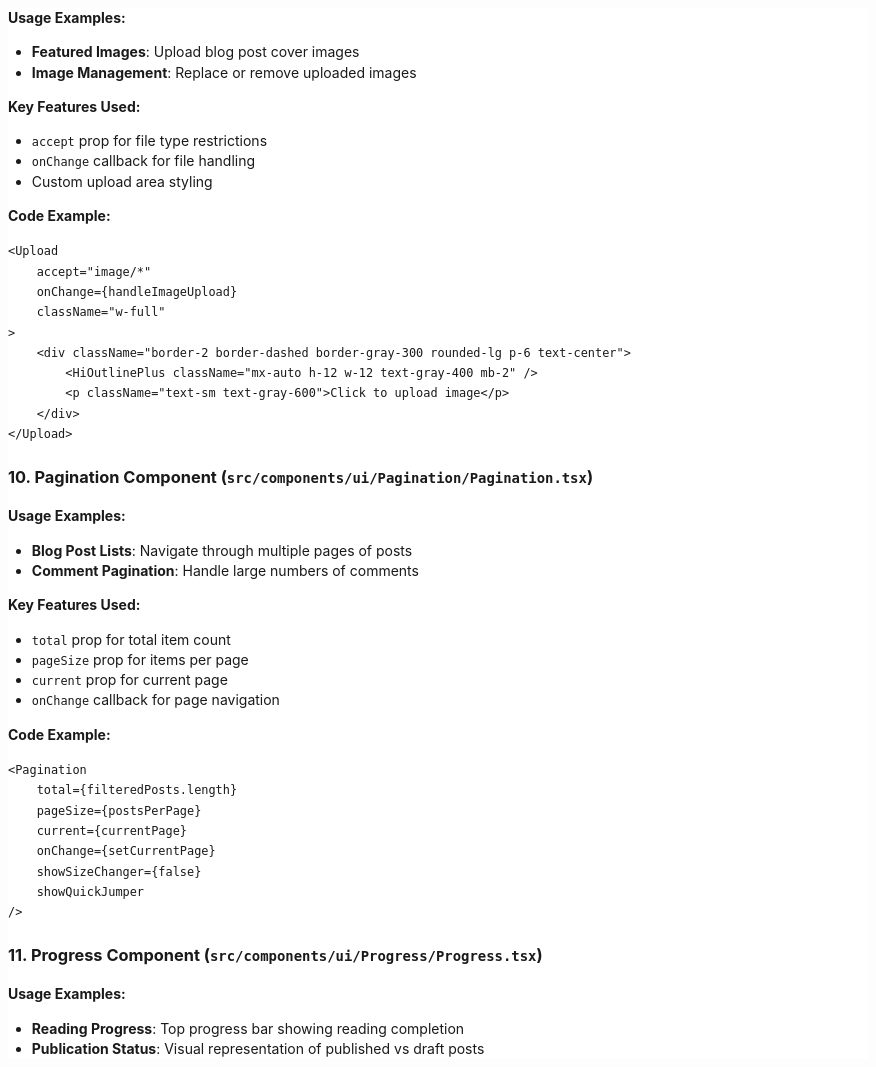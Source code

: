 **Usage Examples:**
- **Featured Images**: Upload blog post cover images
- **Image Management**: Replace or remove uploaded images

**Key Features Used:**
- `accept` prop for file type restrictions
- `onChange` callback for file handling
- Custom upload area styling

**Code Example:**
```tsx
<Upload
    accept="image/*"
    onChange={handleImageUpload}
    className="w-full"
>
    <div className="border-2 border-dashed border-gray-300 rounded-lg p-6 text-center">
        <HiOutlinePlus className="mx-auto h-12 w-12 text-gray-400 mb-2" />
        <p className="text-sm text-gray-600">Click to upload image</p>
    </div>
</Upload>
```

### 10. Pagination Component (`src/components/ui/Pagination/Pagination.tsx`)

**Usage Examples:**
- **Blog Post Lists**: Navigate through multiple pages of posts
- **Comment Pagination**: Handle large numbers of comments

**Key Features Used:**
- `total` prop for total item count
- `pageSize` prop for items per page
- `current` prop for current page
- `onChange` callback for page navigation

**Code Example:**
```tsx
<Pagination
    total={filteredPosts.length}
    pageSize={postsPerPage}
    current={currentPage}
    onChange={setCurrentPage}
    showSizeChanger={false}
    showQuickJumper
/>
```

### 11. Progress Component (`src/components/ui/Progress/Progress.tsx`)

**Usage Examples:**
- **Reading Progress**: Top progress bar showing reading completion
- **Publication Status**: Visual representation of published vs draft posts
